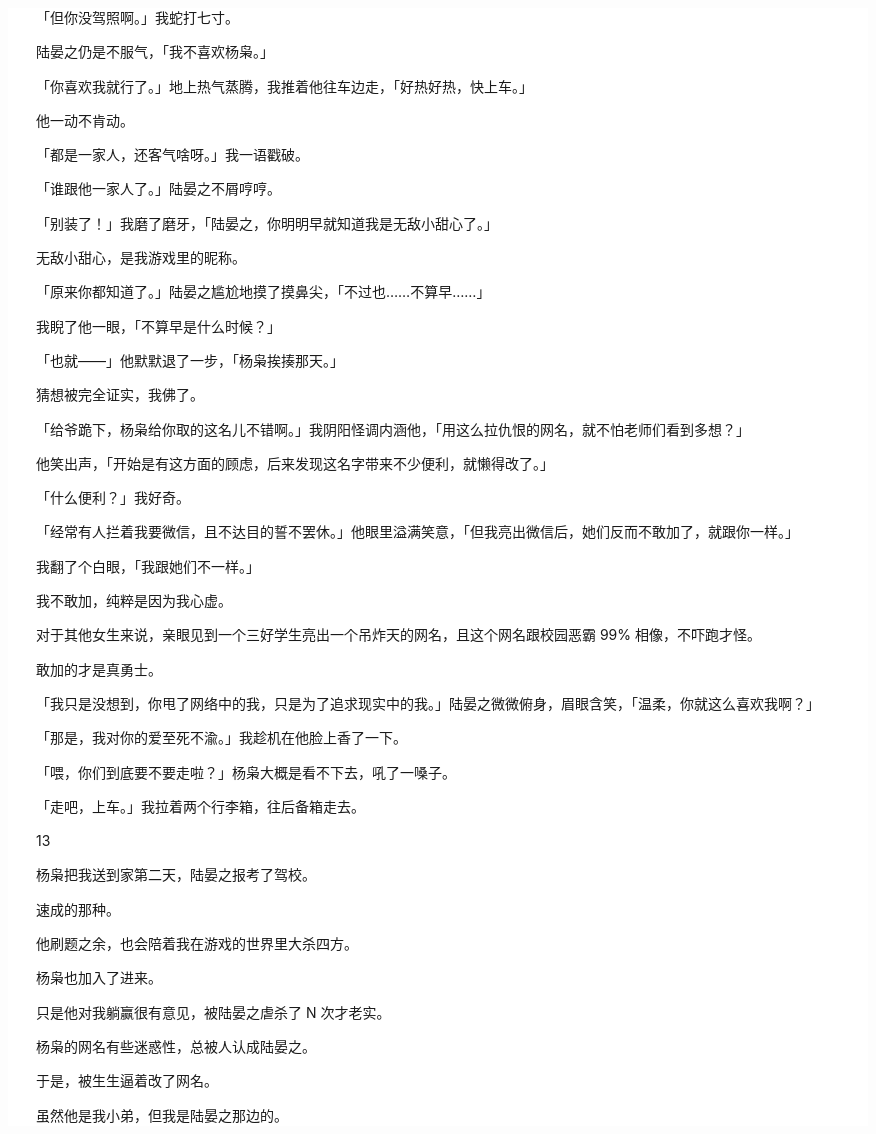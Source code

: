 &emsp;&emsp;「但你没驾照啊。」我蛇打七寸。  
  
&emsp;&emsp;陆晏之仍是不服气，「我不喜欢杨枭。」  
  
&emsp;&emsp;「你喜欢我就行了。」地上热气蒸腾，我推着他往车边走，「好热好热，快上车。」  
  
&emsp;&emsp;他一动不肯动。  
  
&emsp;&emsp;「都是一家人，还客气啥呀。」我一语戳破。  
  
&emsp;&emsp;「谁跟他一家人了。」陆晏之不屑哼哼。  
  
&emsp;&emsp;「别装了！」我磨了磨牙，「陆晏之，你明明早就知道我是无敌小甜心了。」  
  
&emsp;&emsp;无敌小甜心，是我游戏里的昵称。  
  
&emsp;&emsp;「原来你都知道了。」陆晏之尴尬地摸了摸鼻尖，「不过也……不算早……」  
  
&emsp;&emsp;我睨了他一眼，「不算早是什么时候？」  
  
&emsp;&emsp;「也就——」他默默退了一步，「杨枭挨揍那天。」  
  
&emsp;&emsp;猜想被完全证实，我佛了。  
  
&emsp;&emsp;「给爷跪下，杨枭给你取的这名儿不错啊。」我阴阳怪调内涵他，「用这么拉仇恨的网名，就不怕老师们看到多想？」  
  
&emsp;&emsp;他笑出声，「开始是有这方面的顾虑，后来发现这名字带来不少便利，就懒得改了。」  
  
&emsp;&emsp;「什么便利？」我好奇。  
  
&emsp;&emsp;「经常有人拦着我要微信，且不达目的誓不罢休。」他眼里溢满笑意，「但我亮出微信后，她们反而不敢加了，就跟你一样。」  
  
&emsp;&emsp;我翻了个白眼，「我跟她们不一样。」  
  
&emsp;&emsp;我不敢加，纯粹是因为我心虚。  
  
&emsp;&emsp;对于其他女生来说，亲眼见到一个三好学生亮出一个吊炸天的网名，且这个网名跟校园恶霸 99% 相像，不吓跑才怪。  
  
&emsp;&emsp;敢加的才是真勇士。  
  
&emsp;&emsp;「我只是没想到，你甩了网络中的我，只是为了追求现实中的我。」陆晏之微微俯身，眉眼含笑，「温柔，你就这么喜欢我啊？」  
  
&emsp;&emsp;「那是，我对你的爱至死不渝。」我趁机在他脸上香了一下。  
  
&emsp;&emsp;「喂，你们到底要不要走啦？」杨枭大概是看不下去，吼了一嗓子。  
  
&emsp;&emsp;「走吧，上车。」我拉着两个行李箱，往后备箱走去。  
  
&emsp;&emsp;13  
  
&emsp;&emsp;杨枭把我送到家第二天，陆晏之报考了驾校。  
  
&emsp;&emsp;速成的那种。  
  
&emsp;&emsp;他刷题之余，也会陪着我在游戏的世界里大杀四方。  
  
&emsp;&emsp;杨枭也加入了进来。  
  
&emsp;&emsp;只是他对我躺赢很有意见，被陆晏之虐杀了 N 次才老实。  
  
&emsp;&emsp;杨枭的网名有些迷惑性，总被人认成陆晏之。  
  
&emsp;&emsp;于是，被生生逼着改了网名。  
  
&emsp;&emsp;虽然他是我小弟，但我是陆晏之那边的。  
  
